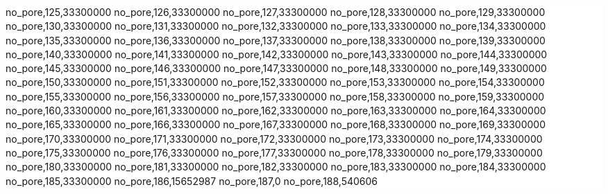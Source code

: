 no_pore,125,33300000
no_pore,126,33300000
no_pore,127,33300000
no_pore,128,33300000
no_pore,129,33300000
no_pore,130,33300000
no_pore,131,33300000
no_pore,132,33300000
no_pore,133,33300000
no_pore,134,33300000
no_pore,135,33300000
no_pore,136,33300000
no_pore,137,33300000
no_pore,138,33300000
no_pore,139,33300000
no_pore,140,33300000
no_pore,141,33300000
no_pore,142,33300000
no_pore,143,33300000
no_pore,144,33300000
no_pore,145,33300000
no_pore,146,33300000
no_pore,147,33300000
no_pore,148,33300000
no_pore,149,33300000
no_pore,150,33300000
no_pore,151,33300000
no_pore,152,33300000
no_pore,153,33300000
no_pore,154,33300000
no_pore,155,33300000
no_pore,156,33300000
no_pore,157,33300000
no_pore,158,33300000
no_pore,159,33300000
no_pore,160,33300000
no_pore,161,33300000
no_pore,162,33300000
no_pore,163,33300000
no_pore,164,33300000
no_pore,165,33300000
no_pore,166,33300000
no_pore,167,33300000
no_pore,168,33300000
no_pore,169,33300000
no_pore,170,33300000
no_pore,171,33300000
no_pore,172,33300000
no_pore,173,33300000
no_pore,174,33300000
no_pore,175,33300000
no_pore,176,33300000
no_pore,177,33300000
no_pore,178,33300000
no_pore,179,33300000
no_pore,180,33300000
no_pore,181,33300000
no_pore,182,33300000
no_pore,183,33300000
no_pore,184,33300000
no_pore,185,33300000
no_pore,186,15652987
no_pore,187,0
no_pore,188,540606